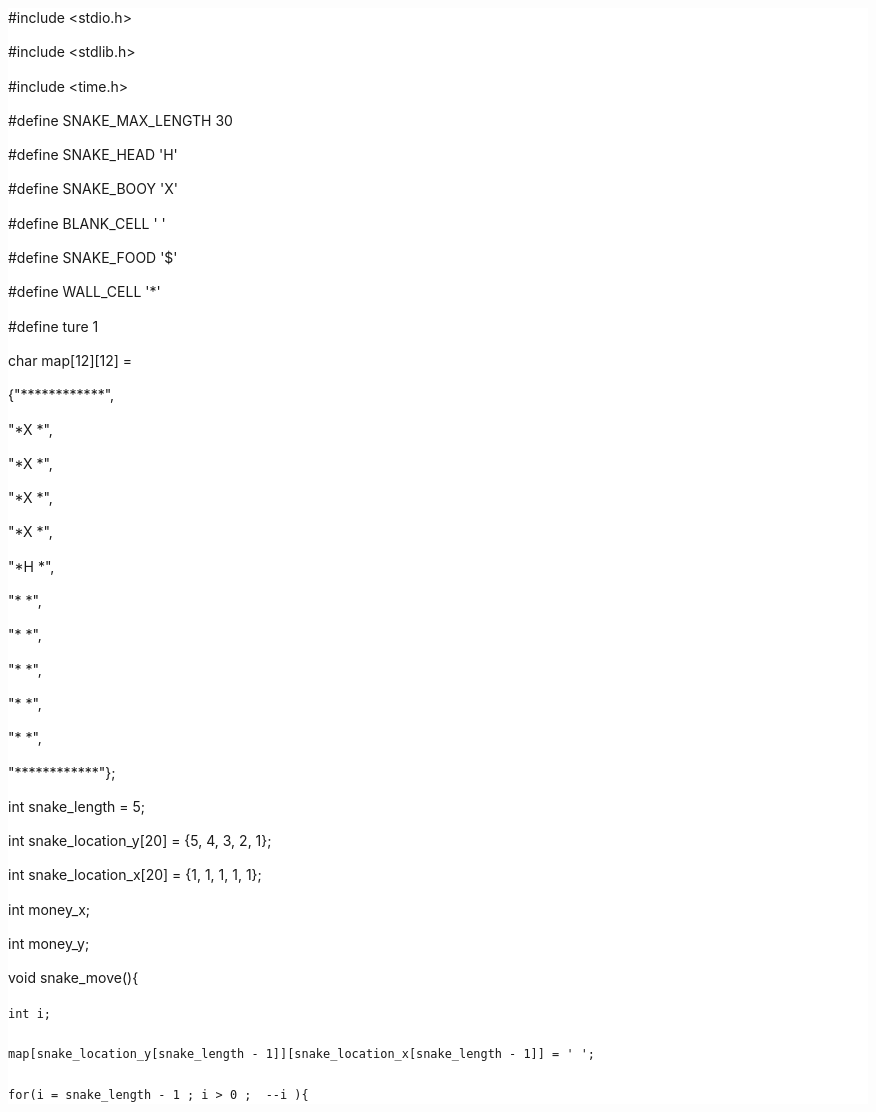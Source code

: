 
#include <stdio.h>

#include <stdlib.h>

#include <time.h>

#define SNAKE_MAX_LENGTH 30

#define SNAKE_HEAD 'H'

#define SNAKE_BOOY 'X'

#define BLANK_CELL ' '

#define SNAKE_FOOD '$'

#define WALL_CELL '*'

#define ture 1 


char map[12][12] = 

{"************",

"*X         *",

"*X         *",

"*X         *",

"*X         *",

"*H         *",

"*          *",

"*          *",

"*          *",

"*          *",

"*          *",

"************"};


int snake_length = 5;

int snake_location_y[20] = {5, 4, 3, 2, 1};

int snake_location_x[20] = {1, 1, 1, 1, 1};

int money_x;

int money_y;

void snake_move(){

	int i;

	map[snake_location_y[snake_length - 1]][snake_location_x[snake_length - 1]] = ' ';

	for(i = snake_length - 1 ; i > 0 ;  --i ){
